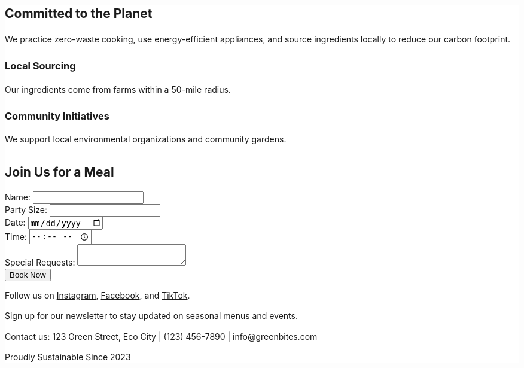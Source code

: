   
  <section id="sustainability">
    <h2>Committed to the Planet</h2>
    <p>We practice zero-waste cooking, use energy-efficient appliances, and source ingredients locally to reduce our carbon footprint.</p>
    <h3>Local Sourcing</h3>
    <p>Our ingredients come from farms within a 50-mile radius.</p>
    <h3>Community Initiatives</h3>
    <p>We support local environmental organizations and community gardens.</p>
  </section>

  
  <section id="reservations">
    <h2>Join Us for a Meal</h2>
    <form>
      <label for="name">Name:</label>
      <input type="text" id="name" name="name" required><br>
      <label for="party-size">Party Size:</label>
      <input type="number" id="party-size" name="party-size" required><br>
      <label for="date">Date:</label>
      <input type="date" id="date" name="date" required><br>
      <label for="time">Time:</label>
      <input type="time" id="time" name="time" required><br>
      <label for="requests">Special Requests:</label>
      <textarea id="requests" name="requests"></textarea><br>
      <button type="submit" class="cta-button">Book Now</button>
    </form>
  </section>

  
  <footer>
    <p>Follow us on <a href="#">Instagram</a>, <a href="#">Facebook</a>, and <a href="#">TikTok</a>.</p>
    <p>Sign up for our newsletter to stay updated on seasonal menus and events.</p>
    <p>Contact us: 123 Green Street, Eco City | (123) 456-7890 | info@greenbites.com</p>
    <p>Proudly Sustainable Since 2023</p>
  </footer>

</body>
</html>
